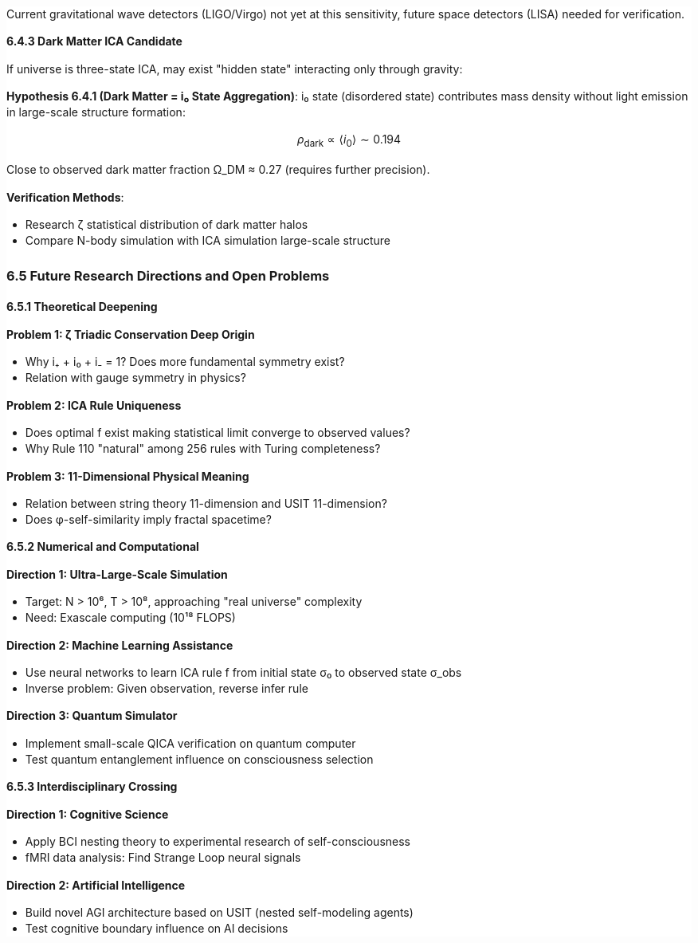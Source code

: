 Current gravitational wave detectors (LIGO/Virgo) not yet at this sensitivity, future space detectors (LISA) needed for verification.

**6.4.3 Dark Matter ICA Candidate**

If universe is three-state ICA, may exist "hidden state" interacting only through gravity:

**Hypothesis 6.4.1 (Dark Matter = i₀ State Aggregation)**:
i₀ state (disordered state) contributes mass density without light emission in large-scale structure formation:

$$
\rho_{\text{dark}} \propto \langle i_0 \rangle \sim 0.194
$$

Close to observed dark matter fraction Ω_DM ≈ 0.27 (requires further precision).

**Verification Methods**:
- Research ζ statistical distribution of dark matter halos
- Compare N-body simulation with ICA simulation large-scale structure

### 6.5 Future Research Directions and Open Problems

**6.5.1 Theoretical Deepening**

**Problem 1: ζ Triadic Conservation Deep Origin**
- Why i₊ + i₀ + i₋ = 1? Does more fundamental symmetry exist?
- Relation with gauge symmetry in physics?

**Problem 2: ICA Rule Uniqueness**
- Does optimal f exist making statistical limit converge to observed values?
- Why Rule 110 "natural" among 256 rules with Turing completeness?

**Problem 3: 11-Dimensional Physical Meaning**
- Relation between string theory 11-dimension and USIT 11-dimension?
- Does φ-self-similarity imply fractal spacetime?

**6.5.2 Numerical and Computational**

**Direction 1: Ultra-Large-Scale Simulation**
- Target: N > 10⁶, T > 10⁸, approaching "real universe" complexity
- Need: Exascale computing (10¹⁸ FLOPS)

**Direction 2: Machine Learning Assistance**
- Use neural networks to learn ICA rule f from initial state σ₀ to observed state σ_obs
- Inverse problem: Given observation, reverse infer rule

**Direction 3: Quantum Simulator**
- Implement small-scale QICA verification on quantum computer
- Test quantum entanglement influence on consciousness selection

**6.5.3 Interdisciplinary Crossing**

**Direction 1: Cognitive Science**
- Apply BCI nesting theory to experimental research of self-consciousness
- fMRI data analysis: Find Strange Loop neural signals

**Direction 2: Artificial Intelligence**
- Build novel AGI architecture based on USIT (nested self-modeling agents)
- Test cognitive boundary influence on AI decisions
